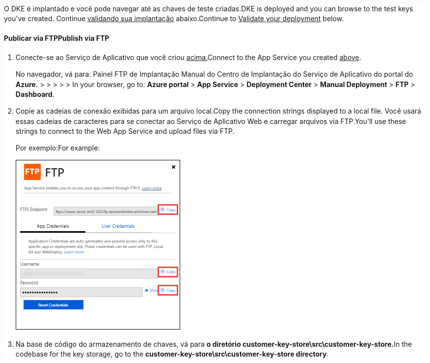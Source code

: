 <span data-ttu-id="c4a42-370">O DKE é implantado e você pode navegar até as chaves de teste criadas.</span><span class="sxs-lookup"><span data-stu-id="c4a42-370">DKE is deployed and you can browse to the test keys you've created.</span></span> <span data-ttu-id="c4a42-371">Continue [validando sua implantação](#validate-your-deployment) abaixo.</span><span class="sxs-lookup"><span data-stu-id="c4a42-371">Continue to [Validate your deployment](#validate-your-deployment) below.</span></span>

#### <a name="publish-via-ftp"></a><span data-ttu-id="c4a42-372">Publicar via FTP</span><span class="sxs-lookup"><span data-stu-id="c4a42-372">Publish via FTP</span></span>

1. <span data-ttu-id="c4a42-373">Conecte-se ao Serviço de Aplicativo que você criou [acima.](#deploy-the-dke-service-and-publish-the-key-store)</span><span class="sxs-lookup"><span data-stu-id="c4a42-373">Connect to the App Service you created [above](#deploy-the-dke-service-and-publish-the-key-store).</span></span>

   <span data-ttu-id="c4a42-374">No navegador, vá para: Painel FTP de Implantação Manual do Centro de Implantação do Serviço de Aplicativo do portal do **Azure.**  >    >    >    >    >  </span><span class="sxs-lookup"><span data-stu-id="c4a42-374">In your browser, go to: **Azure portal** > **App Service** > **Deployment Center** > **Manual Deployment** > **FTP** > **Dashboard**.</span></span>

2. <span data-ttu-id="c4a42-375">Copie as cadeias de conexão exibidas para um arquivo local.</span><span class="sxs-lookup"><span data-stu-id="c4a42-375">Copy the connection strings displayed to a local file.</span></span> <span data-ttu-id="c4a42-376">Você usará essas cadeias de caracteres para se conectar ao Serviço de Aplicativo Web e carregar arquivos via FTP.</span><span class="sxs-lookup"><span data-stu-id="c4a42-376">You'll use these strings to connect to the Web App Service and upload files via FTP.</span></span>

   <span data-ttu-id="c4a42-377">Por exemplo:</span><span class="sxs-lookup"><span data-stu-id="c4a42-377">For example:</span></span>

   ![Copiar cadeias de conexão do painel FTP](../media/dke-ftp-dashboard.png)

3. <span data-ttu-id="c4a42-379">Na base de código do armazenamento de chaves, vá para **o diretório customer-key-store\src\customer-key-store.**</span><span class="sxs-lookup"><span data-stu-id="c4a42-379">In the codebase for the key storage, go to the **customer-key-store\src\customer-key-store directory**.</span></span>
